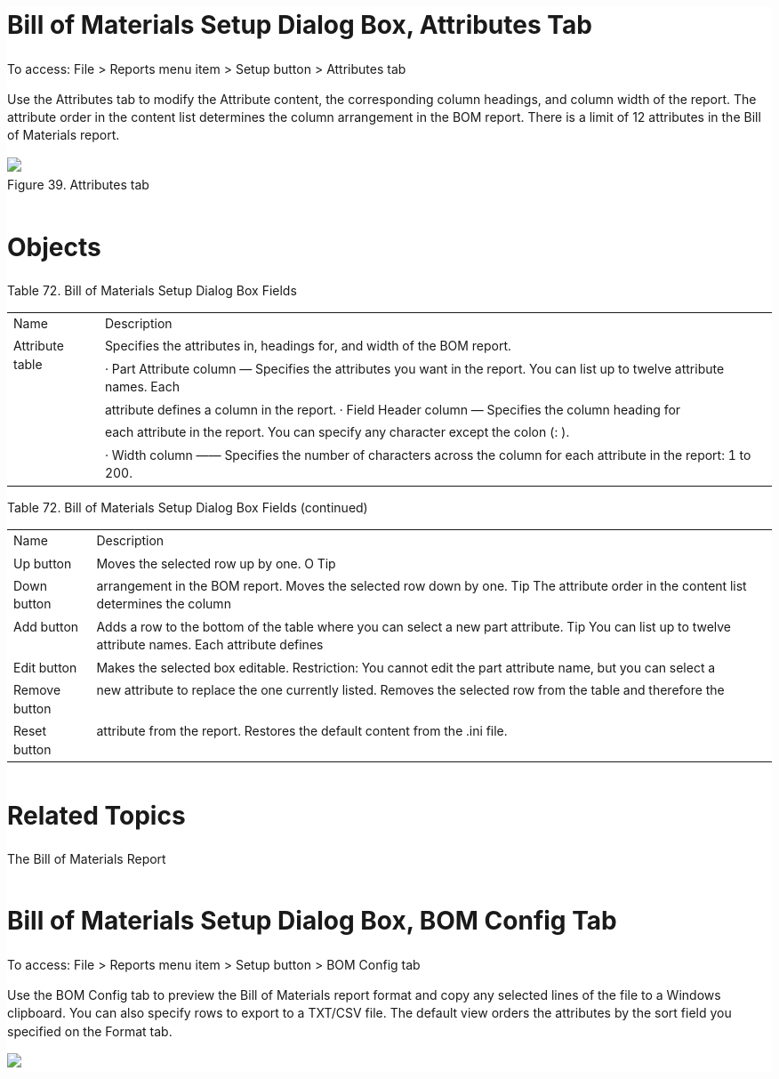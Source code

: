# Bill of Materials Setup Dialog Box, Attributes Tab  

To access: File $>$ Reports menu item $>$ Setup button $>$ Attributes tab  

Use the Attributes tab to modify the Attribute content, the corresponding column headings, and column width of the report. The attribute order in the content list determines the column arrangement in the BOM report. There is a limit of 12 attributes in the Bill of Materials report.  

![](/images/fa055dd389384b12f366a4b65429e080e0db4ec70714e6a184ef676517d3cf33.jpg)  
Figure 39. Attributes tab  

# Objects  

Table 72. Bill of Materials Setup Dialog Box Fields   


<html><body><table><tr><td> Name</td><td>Description</td></tr><tr><td rowspan="5">Attribute table</td><td>Specifies the attributes in, headings for, and width of the BOM report.</td></tr><tr><td>· Part Attribute column — Specifies the attributes you want in the report. You can list up to twelve attribute names. Each</td></tr><tr><td>attribute defines a column in the report. · Field Header column — Specifies the column heading for</td></tr><tr><td>each attribute in the report. You can specify any character except the colon (: ).</td></tr><tr><td>· Width column —— Specifies the number of characters across the column for each attribute in the report: 1 to 200.</td></tr></table></body></html>  

Table 72. Bill of Materials Setup Dialog Box Fields (continued)   


<html><body><table><tr><td> Name</td><td> Description</td></tr><tr><td>Up button</td><td>Moves the selected row up by one. O Tip</td></tr><tr><td>Down button</td><td>arrangement in the BOM report. Moves the selected row down by one. Tip The attribute order in the content list determines the column</td></tr><tr><td>Add button</td><td>Adds a row to the bottom of the table where you can select a new part attribute. Tip You can list up to twelve attribute names. Each attribute defines</td></tr><tr><td>Edit button</td><td>Makes the selected box editable. Restriction: You cannot edit the part attribute name, but you can select a</td></tr><tr><td>Remove button</td><td>new attribute to replace the one currently listed. Removes the selected row from the table and therefore the</td></tr><tr><td>Reset button</td><td>attribute from the report. Restores the default content from the .ini file.</td></tr></table></body></html>  

# Related Topics  

The Bill of Materials Report  

# Bill of Materials Setup Dialog Box, BOM Config Tab  

To access: File $>$ Reports menu item $>$ Setup button $>$ BOM Config tab  

Use the BOM Config tab to preview the Bill of Materials report format and copy any selected lines of the file to a Windows clipboard. You can also specify rows to export to a TXT/CSV file. The default view orders the attributes by the sort field you specified on the Format tab.  

![](/images/3778d729a6c838398db7fb7e3dc41ba95508dff46c7ec44ce79be915524f3c56.jpg)  
